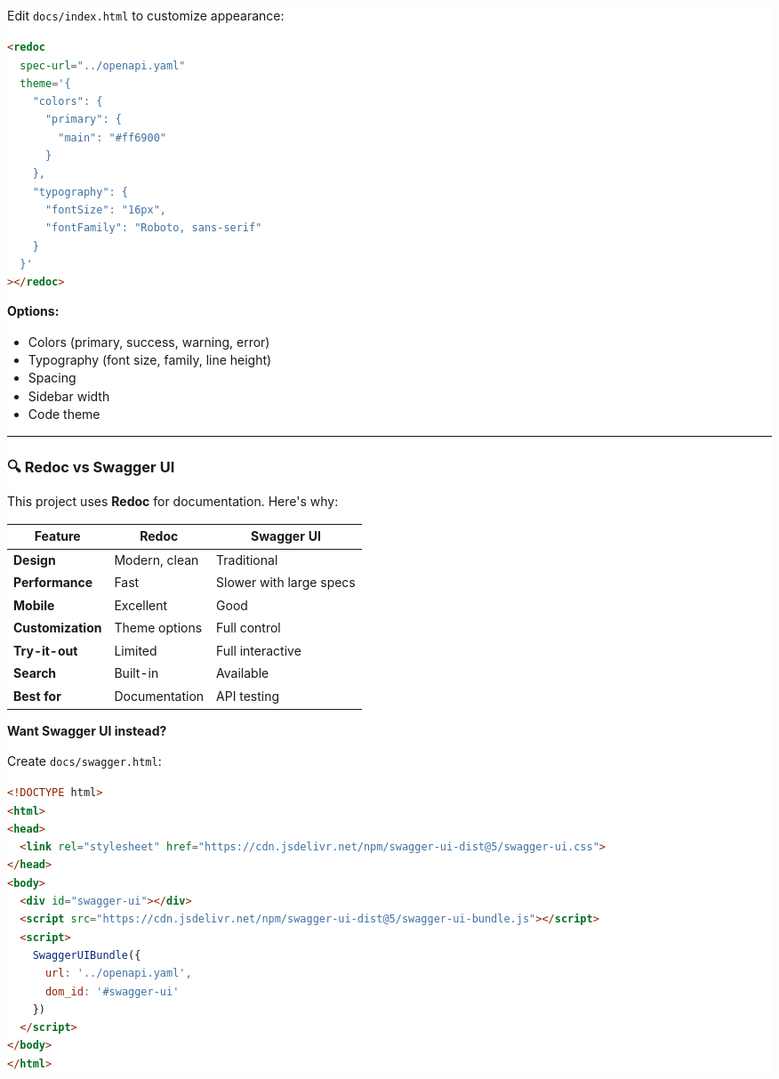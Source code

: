 Edit `docs/index.html` to customize appearance:

```html
<redoc 
  spec-url="../openapi.yaml"
  theme='{
    "colors": {
      "primary": {
        "main": "#ff6900"
      }
    },
    "typography": {
      "fontSize": "16px",
      "fontFamily": "Roboto, sans-serif"
    }
  }'
></redoc>
```

**Options:**
- Colors (primary, success, warning, error)
- Typography (font size, family, line height)
- Spacing
- Sidebar width
- Code theme

---

### **🔍 Redoc vs Swagger UI**

This project uses **Redoc** for documentation. Here's why:

| Feature | Redoc | Swagger UI |
|---------|-------|------------|
| **Design** | Modern, clean | Traditional |
| **Performance** | Fast | Slower with large specs |
| **Mobile** | Excellent | Good |
| **Customization** | Theme options | Full control |
| **Try-it-out** | Limited | Full interactive |
| **Search** | Built-in | Available |
| **Best for** | Documentation | API testing |

**Want Swagger UI instead?**

Create `docs/swagger.html`:
```html
<!DOCTYPE html>
<html>
<head>
  <link rel="stylesheet" href="https://cdn.jsdelivr.net/npm/swagger-ui-dist@5/swagger-ui.css">
</head>
<body>
  <div id="swagger-ui"></div>
  <script src="https://cdn.jsdelivr.net/npm/swagger-ui-dist@5/swagger-ui-bundle.js"></script>
  <script>
    SwaggerUIBundle({
      url: '../openapi.yaml',
      dom_id: '#swagger-ui'
    })
  </script>
</body>
</html>
```